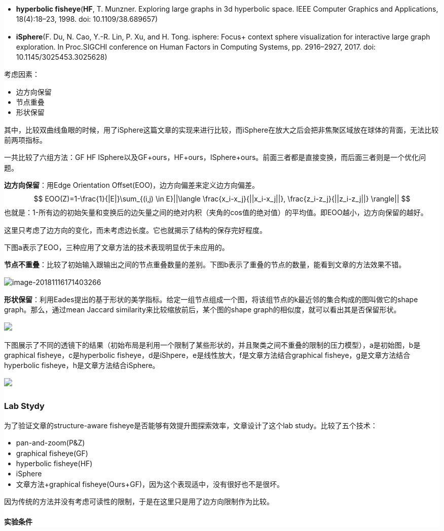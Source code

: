 - **hyperbolic fisheye**(**HF**, T. Munzner. Exploring large graphs in 3d hyperbolic space. IEEE Computer Graphics and Applications, 18(4):18–23, 1998. doi: 10.1109/38.689657)

- **iSphere**(F. Du, N. Cao, Y.-R. Lin, P. Xu, and H. Tong. isphere: Focus+ context sphere visualization for interactive large graph exploration. In Proc.SIGCHI conference on Human Factors in Computing Systems, pp. 2916–2927, 2017. doi: 10.1145/3025453.3025628)

考虑因素：

- 边方向保留
- 节点重叠
- 形状保留

其中，比较双曲线鱼眼的时候，用了iSphere这篇文章的实现来进行比较，而iSphere在放大之后会把非焦聚区域放在球体的背面，无法比较前两项指标。

一共比较了六组方法：GF HF ISphere以及GF+ours，HF+ours，ISphere+ours。前面三者都是直接变换，而后面三者则是一个优化问题。

**边方向保留**：用Edge Orientation Offset(EOO)，边方向偏差来定义边方向偏差。
$$
EOO(Z)=1-\frac{1}{|E|}\sum_{(i,j) \in E}||\langle \frac{x_i-x_j}{||x_i-x_j||}, \frac{z_i-z_j}{||z_i-z_j||} \rangle||
$$
也就是：1-所有边的初始矢量和变换后的边矢量之间的绝对内积（夹角的cos值的绝对值）的平均值。即EOO越小，边方向保留的越好。

这里只考虑了边方向的变化，而未考虑边长度。它也就揭示了结构的保存完好程度。

下图a表示了EOO，三种应用了文章方法的技术表现明显优于未应用的。

**节点不重叠**：比较了初始输入跟输出之间的节点重叠数量的差别。下图b表示了重叠的节点的数量，能看到文章的方法效果不错。

![image-20181116171403266](http://jackie-image.oss-cn-hangzhou.aliyuncs.com/image-20181116171403266.png)

**形状保留**：利用Eades提出的基于形状的美学指标。给定一组节点组成一个图，将该组节点的k最近邻的集合构成的图叫做它的shape graph。那么，通过mean Jaccard similarity来比较缩放前后，某个图的shape graph的相似度，就可以看出其是否保留形状。

![](http://jackie-image.oss-cn-hangzhou.aliyuncs.com/71304701.jpg)

下图展示了不同的透镜下的结果（初始布局是利用一个限制了某些形状的，并且聚类之间不重叠的限制的压力模型），a是初始图，b是graphical fisheye，c是hyperbolic fisheye，d是iShpere，e是线性放大，f是文章方法结合graphical fisheye，g是文章方法结合hyperbolic fisheye，h是文章方法结合iSphere。

![](http://jackie-image.oss-cn-hangzhou.aliyuncs.com/27496642.jpg)



### Lab Stydy

为了验证文章的structure-aware fisheye是否能够有效提升图探索效率，文章设计了这个lab study。比较了五个技术：

- pan-and-zoom(P&Z)
- graphical fisheye(GF)
- hyperbolic fisheye(HF)
- iSphere
- 文章方法+graphical fisheye(Ours+GF)，因为这个表现适中，没有很好也不是很坏。

因为传统的方法并没有考虑可读性的限制，于是在这里只是用了边方向限制作为比较。

#### 实验条件
